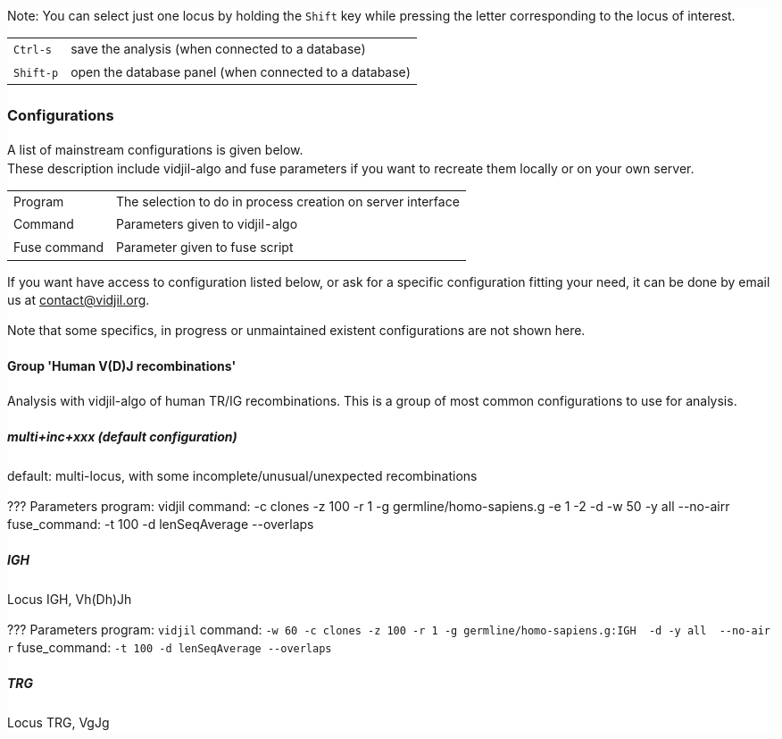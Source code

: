 Note: You can select just one locus by holding the `Shift` key while pressing
the letter corresponding to the locus of interest.

|           |                                                          |
| --------- | -------------------------------------------------------- |
| `Ctrl-s`  | save the analysis (when connected to a database)         |
| `Shift-p` | open the database panel (when connected to a database)   |

### Configurations



A list of mainstream configurations is given below.  
These description include vidjil-algo and fuse parameters if you want to recreate them locally or on your own server.

|   |   |
| :------|:-----------------------------------------|
| Program| The selection to do in process creation on server interface|
| Command| Parameters given to vidjil-algo|
| Fuse command| Parameter given to fuse script|

If you want have access to configuration listed below,
or ask for a specific configuration fitting your need,
it can be done by email us at [contact@vidjil.org](mailto:contact@vidjil.org).

Note that some specifics, in progress or unmaintained existent configurations are not shown here.  

#### Group 'Human V(D)J recombinations'

Analysis with vidjil-algo of human TR/IG recombinations.
This is a group of most common configurations to use for analysis.

##### multi+inc+xxx (default configuration)

default: multi-locus, with some incomplete/unusual/unexpected recombinations

??? Parameters
        program: vidjil
        command: -c clones -z 100 -r 1 -g germline/homo-sapiens.g  -e 1 -2 -d -w 50 -y all --no-airr
        fuse_command: -t 100 -d lenSeqAverage --overlaps

##### IGH

Locus IGH, Vh(Dh)Jh

??? Parameters
        program: `vidjil`
        command: `-w 60 -c clones -z 100 -r 1 -g germline/homo-sapiens.g:IGH  -d -y all  --no-airr`
        fuse_command: `-t 100 -d lenSeqAverage --overlaps`

##### TRG

Locus TRG, VgJg
